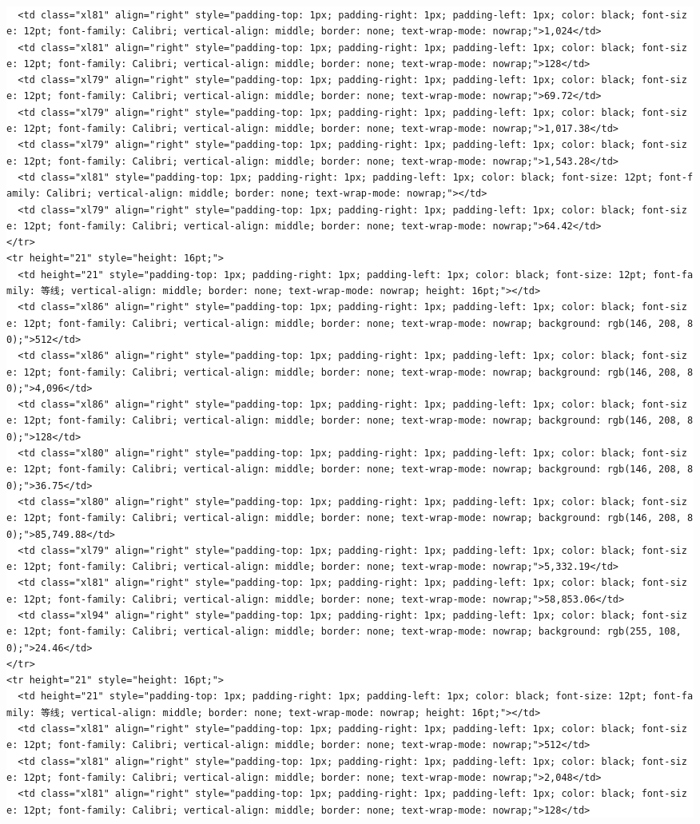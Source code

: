       <td class="xl81" align="right" style="padding-top: 1px; padding-right: 1px; padding-left: 1px; color: black; font-size: 12pt; font-family: Calibri; vertical-align: middle; border: none; text-wrap-mode: nowrap;">1,024</td>
      <td class="xl81" align="right" style="padding-top: 1px; padding-right: 1px; padding-left: 1px; color: black; font-size: 12pt; font-family: Calibri; vertical-align: middle; border: none; text-wrap-mode: nowrap;">128</td>
      <td class="xl79" align="right" style="padding-top: 1px; padding-right: 1px; padding-left: 1px; color: black; font-size: 12pt; font-family: Calibri; vertical-align: middle; border: none; text-wrap-mode: nowrap;">69.72</td>
      <td class="xl79" align="right" style="padding-top: 1px; padding-right: 1px; padding-left: 1px; color: black; font-size: 12pt; font-family: Calibri; vertical-align: middle; border: none; text-wrap-mode: nowrap;">1,017.38</td>
      <td class="xl79" align="right" style="padding-top: 1px; padding-right: 1px; padding-left: 1px; color: black; font-size: 12pt; font-family: Calibri; vertical-align: middle; border: none; text-wrap-mode: nowrap;">1,543.28</td>
      <td class="xl81" style="padding-top: 1px; padding-right: 1px; padding-left: 1px; color: black; font-size: 12pt; font-family: Calibri; vertical-align: middle; border: none; text-wrap-mode: nowrap;"></td>
      <td class="xl79" align="right" style="padding-top: 1px; padding-right: 1px; padding-left: 1px; color: black; font-size: 12pt; font-family: Calibri; vertical-align: middle; border: none; text-wrap-mode: nowrap;">64.42</td>
    </tr>
    <tr height="21" style="height: 16pt;">
      <td height="21" style="padding-top: 1px; padding-right: 1px; padding-left: 1px; color: black; font-size: 12pt; font-family: 等线; vertical-align: middle; border: none; text-wrap-mode: nowrap; height: 16pt;"></td>
      <td class="xl86" align="right" style="padding-top: 1px; padding-right: 1px; padding-left: 1px; color: black; font-size: 12pt; font-family: Calibri; vertical-align: middle; border: none; text-wrap-mode: nowrap; background: rgb(146, 208, 80);">512</td>
      <td class="xl86" align="right" style="padding-top: 1px; padding-right: 1px; padding-left: 1px; color: black; font-size: 12pt; font-family: Calibri; vertical-align: middle; border: none; text-wrap-mode: nowrap; background: rgb(146, 208, 80);">4,096</td>
      <td class="xl86" align="right" style="padding-top: 1px; padding-right: 1px; padding-left: 1px; color: black; font-size: 12pt; font-family: Calibri; vertical-align: middle; border: none; text-wrap-mode: nowrap; background: rgb(146, 208, 80);">128</td>
      <td class="xl80" align="right" style="padding-top: 1px; padding-right: 1px; padding-left: 1px; color: black; font-size: 12pt; font-family: Calibri; vertical-align: middle; border: none; text-wrap-mode: nowrap; background: rgb(146, 208, 80);">36.75</td>
      <td class="xl80" align="right" style="padding-top: 1px; padding-right: 1px; padding-left: 1px; color: black; font-size: 12pt; font-family: Calibri; vertical-align: middle; border: none; text-wrap-mode: nowrap; background: rgb(146, 208, 80);">85,749.88</td>
      <td class="xl79" align="right" style="padding-top: 1px; padding-right: 1px; padding-left: 1px; color: black; font-size: 12pt; font-family: Calibri; vertical-align: middle; border: none; text-wrap-mode: nowrap;">5,332.19</td>
      <td class="xl81" align="right" style="padding-top: 1px; padding-right: 1px; padding-left: 1px; color: black; font-size: 12pt; font-family: Calibri; vertical-align: middle; border: none; text-wrap-mode: nowrap;">58,853.06</td>
      <td class="xl94" align="right" style="padding-top: 1px; padding-right: 1px; padding-left: 1px; color: black; font-size: 12pt; font-family: Calibri; vertical-align: middle; border: none; text-wrap-mode: nowrap; background: rgb(255, 108, 0);">24.46</td>
    </tr>
    <tr height="21" style="height: 16pt;">
      <td height="21" style="padding-top: 1px; padding-right: 1px; padding-left: 1px; color: black; font-size: 12pt; font-family: 等线; vertical-align: middle; border: none; text-wrap-mode: nowrap; height: 16pt;"></td>
      <td class="xl81" align="right" style="padding-top: 1px; padding-right: 1px; padding-left: 1px; color: black; font-size: 12pt; font-family: Calibri; vertical-align: middle; border: none; text-wrap-mode: nowrap;">512</td>
      <td class="xl81" align="right" style="padding-top: 1px; padding-right: 1px; padding-left: 1px; color: black; font-size: 12pt; font-family: Calibri; vertical-align: middle; border: none; text-wrap-mode: nowrap;">2,048</td>
      <td class="xl81" align="right" style="padding-top: 1px; padding-right: 1px; padding-left: 1px; color: black; font-size: 12pt; font-family: Calibri; vertical-align: middle; border: none; text-wrap-mode: nowrap;">128</td>